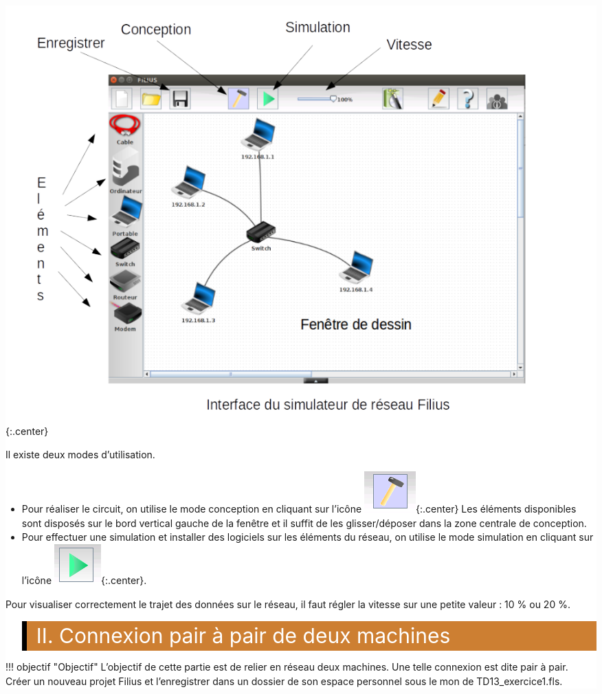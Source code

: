![image](data/filius_documentation.png){:.center}

Il existe deux modes d’utilisation.  

- Pour réaliser le circuit, on utilise le mode conception en cliquant sur l’icône ![image](data/conception.png){:.center} Les éléments disponibles sont disposés sur le bord vertical gauche de la fenêtre et il suffit de les glisser/déposer dans la zone centrale de conception.
- Pour effectuer une simulation et installer des logiciels sur les éléments du réseau, on utilise le mode simulation en cliquant sur l’icône ![image](data/simulation.png){:.center}.  

Pour visualiser correctement le trajet des données sur le réseau, il faut régler la vitesse sur une petite valeur : 10 % ou 20 %.  

<blockquote style="background-color: #CD7F32; border-left: 7px solid rgb(0 0 0);"> 
    <span style="font-size:30px; color:white;"> II. Connexion pair à pair de deux machines</span></blockquote>

!!! objectif "Objectif"
    L’objectif de cette partie est de relier en réseau deux machines. Une telle connexion est dite pair à pair.  
    Créer un nouveau projet Filius et l’enregistrer dans un dossier de son espace personnel sous le mon de TD13_exercice1.fls.
